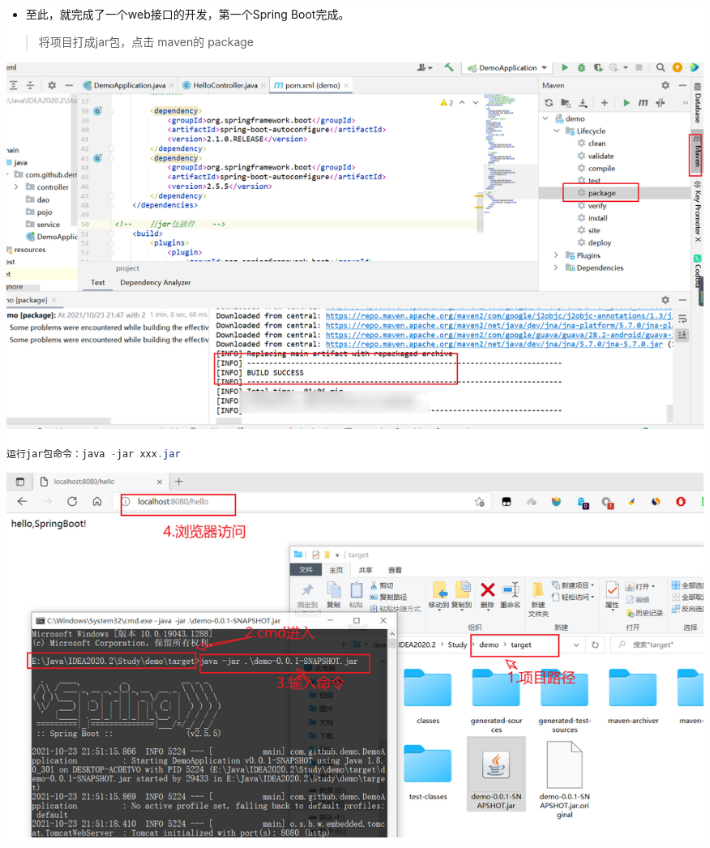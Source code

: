 - 至此，就完成了一个web接口的开发，第一个Spring Boot完成。

> 将项目打成jar包，点击 maven的 package

![image-20211023214840112](img/01/image-20211023214840112.png)

```java
运行jar包命令：java -jar xxx.jar
```

![image-20211023215413256](img/01/image-20211023215413256.png)
